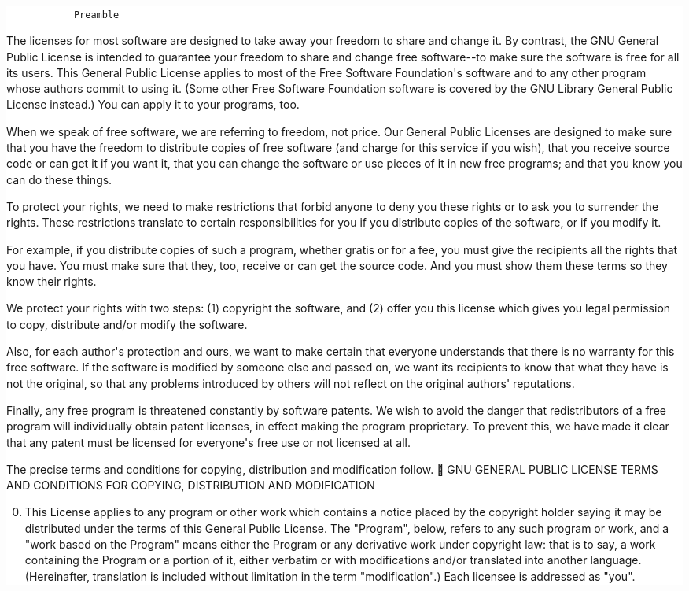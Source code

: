 			    Preamble

  The licenses for most software are designed to take away your
freedom to share and change it.  By contrast, the GNU General Public
License is intended to guarantee your freedom to share and change free
software--to make sure the software is free for all its users.  This
General Public License applies to most of the Free Software
Foundation's software and to any other program whose authors commit to
using it.  (Some other Free Software Foundation software is covered by
the GNU Library General Public License instead.)  You can apply it to
your programs, too.

  When we speak of free software, we are referring to freedom, not
price.  Our General Public Licenses are designed to make sure that you
have the freedom to distribute copies of free software (and charge for
this service if you wish), that you receive source code or can get it
if you want it, that you can change the software or use pieces of it
in new free programs; and that you know you can do these things.

  To protect your rights, we need to make restrictions that forbid
anyone to deny you these rights or to ask you to surrender the rights.
These restrictions translate to certain responsibilities for you if you
distribute copies of the software, or if you modify it.

  For example, if you distribute copies of such a program, whether
gratis or for a fee, you must give the recipients all the rights that
you have.  You must make sure that they, too, receive or can get the
source code.  And you must show them these terms so they know their
rights.

  We protect your rights with two steps: (1) copyright the software, and
(2) offer you this license which gives you legal permission to copy,
distribute and/or modify the software.

  Also, for each author's protection and ours, we want to make certain
that everyone understands that there is no warranty for this free
software.  If the software is modified by someone else and passed on, we
want its recipients to know that what they have is not the original, so
that any problems introduced by others will not reflect on the original
authors' reputations.

  Finally, any free program is threatened constantly by software
patents.  We wish to avoid the danger that redistributors of a free
program will individually obtain patent licenses, in effect making the
program proprietary.  To prevent this, we have made it clear that any
patent must be licensed for everyone's free use or not licensed at all.

  The precise terms and conditions for copying, distribution and
modification follow.

		    GNU GENERAL PUBLIC LICENSE
   TERMS AND CONDITIONS FOR COPYING, DISTRIBUTION AND MODIFICATION

  0. This License applies to any program or other work which contains
a notice placed by the copyright holder saying it may be distributed
under the terms of this General Public License.  The "Program", below,
refers to any such program or work, and a "work based on the Program"
means either the Program or any derivative work under copyright law:
that is to say, a work containing the Program or a portion of it,
either verbatim or with modifications and/or translated into another
language.  (Hereinafter, translation is included without limitation in
the term "modification".)  Each licensee is addressed as "you".
